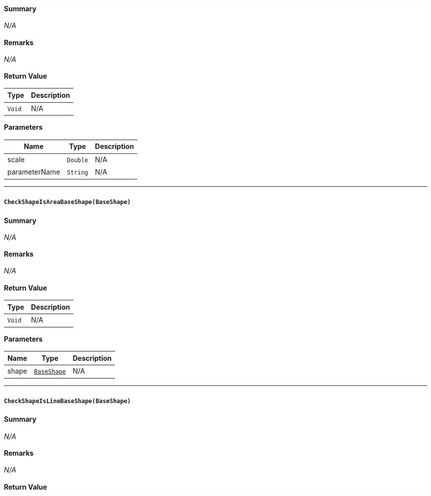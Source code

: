 **Summary**

   *N/A*

**Remarks**

   *N/A*

**Return Value**

|Type|Description|
|---|---|
|`Void`|N/A|

**Parameters**

|Name|Type|Description|
|---|---|---|
|scale|`Double`|N/A|
|parameterName|`String`|N/A|

---
#### `CheckShapeIsAreaBaseShape(BaseShape)`

**Summary**

   *N/A*

**Remarks**

   *N/A*

**Return Value**

|Type|Description|
|---|---|
|`Void`|N/A|

**Parameters**

|Name|Type|Description|
|---|---|---|
|shape|[`BaseShape`](../ThinkGeo.Core/ThinkGeo.Core.BaseShape.md)|N/A|

---
#### `CheckShapeIsLineBaseShape(BaseShape)`

**Summary**

   *N/A*

**Remarks**

   *N/A*

**Return Value**
